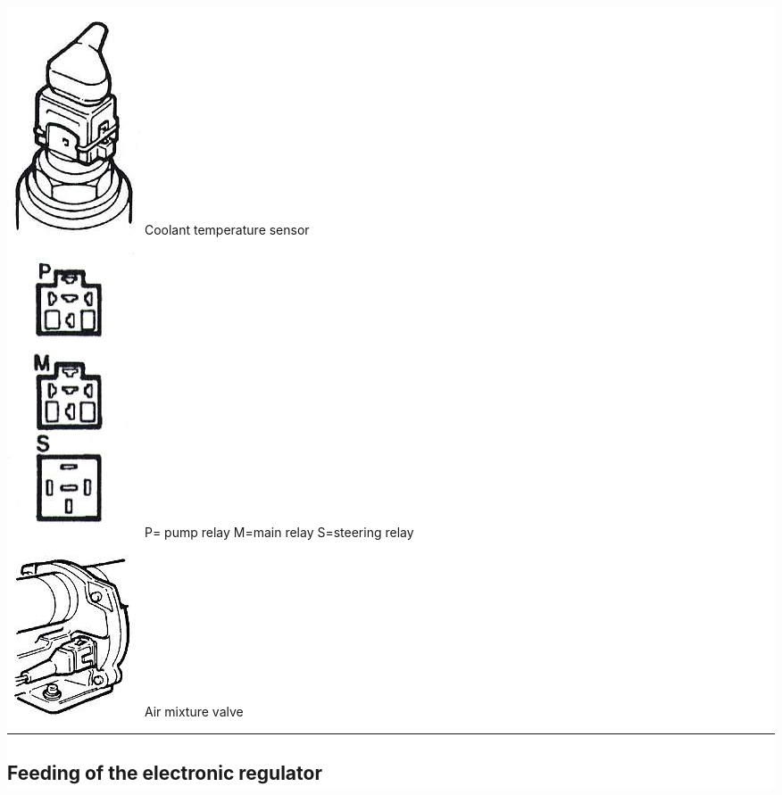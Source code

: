 ![Coolant temperature sensor](./images/Coolant_temp.jpg) Coolant temperature sensor

![Relays](./images/relais.jpg) P= pump relay M=main relay S=steering relay

![Air mixture valve](./images/Add_air.jpg) Air mixture valve

---

Feeding of the electronic regulator
-----------------------------------
